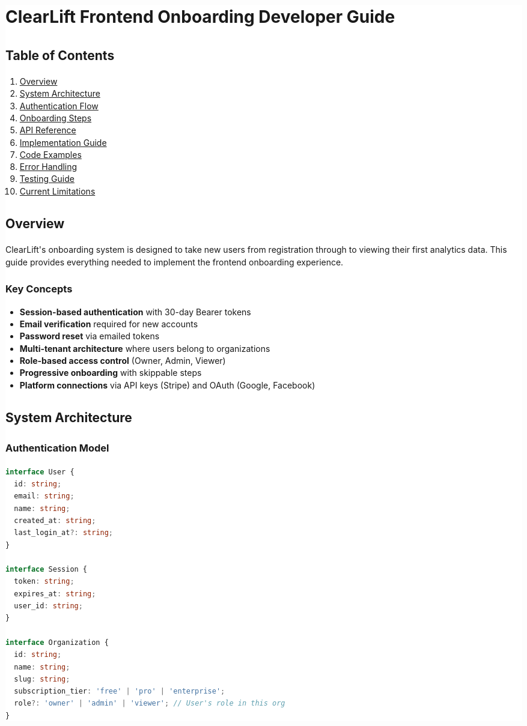 # ClearLift Frontend Onboarding Developer Guide

## Table of Contents
1. [Overview](#overview)
2. [System Architecture](#system-architecture)
3. [Authentication Flow](#authentication-flow)
4. [Onboarding Steps](#onboarding-steps)
5. [API Reference](#api-reference)
6. [Implementation Guide](#implementation-guide)
7. [Code Examples](#code-examples)
8. [Error Handling](#error-handling)
9. [Testing Guide](#testing-guide)
10. [Current Limitations](#current-limitations)

## Overview

ClearLift's onboarding system is designed to take new users from registration through to viewing their first analytics data. This guide provides everything needed to implement the frontend onboarding experience.

### Key Concepts
- **Session-based authentication** with 30-day Bearer tokens
- **Email verification** required for new accounts
- **Password reset** via emailed tokens
- **Multi-tenant architecture** where users belong to organizations
- **Role-based access control** (Owner, Admin, Viewer)
- **Progressive onboarding** with skippable steps
- **Platform connections** via API keys (Stripe) and OAuth (Google, Facebook)

## System Architecture

### Authentication Model
```typescript
interface User {
  id: string;
  email: string;
  name: string;
  created_at: string;
  last_login_at?: string;
}

interface Session {
  token: string;
  expires_at: string;
  user_id: string;
}

interface Organization {
  id: string;
  name: string;
  slug: string;
  subscription_tier: 'free' | 'pro' | 'enterprise';
  role?: 'owner' | 'admin' | 'viewer'; // User's role in this org
}
```
